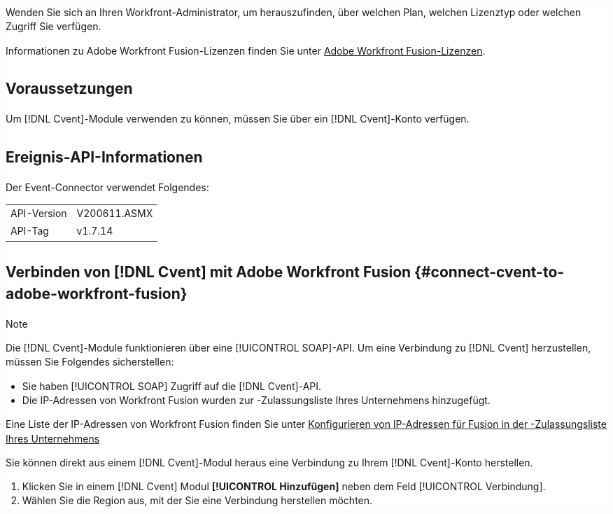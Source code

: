 </table>

Wenden Sie sich an Ihren Workfront-Administrator, um herauszufinden, über welchen Plan, welchen Lizenztyp oder welchen Zugriff Sie verfügen.

Informationen zu Adobe Workfront Fusion-Lizenzen finden Sie unter [Adobe Workfront Fusion-Lizenzen](/help/workfront-fusion/set-up-and-manage-workfront-fusion/licensing-operations-overview/license-automation-vs-integration.md).

## Voraussetzungen

Um [!DNL Cvent]-Module verwenden zu können, müssen Sie über ein [!DNL Cvent]-Konto verfügen.

## Ereignis-API-Informationen

Der Event-Connector verwendet Folgendes:

<table style="table-layout:auto"> 
 <col> 
 <col> 
 <tbody> 
  <tr> 
   <td role="rowheader">API-Version</td> 
   <td> V200611.ASMX </td> 
  </tr> 
  <tr> 
   <td role="rowheader">API-Tag</td> 
   <td>v1.7.14</td> 
  </tr>
 </tbody> 
 </table>

## Verbinden von [!DNL Cvent] mit Adobe Workfront Fusion {#connect-cvent-to-adobe-workfront-fusion}

>[!NOTE]
>
>Die [!DNL Cvent]-Module funktionieren über eine [!UICONTROL SOAP]-API. Um eine Verbindung zu [!DNL Cvent] herzustellen, müssen Sie Folgendes sicherstellen:
>
>* Sie haben [!UICONTROL SOAP] Zugriff auf die [!DNL Cvent]-API.
>* Die IP-Adressen von Workfront Fusion wurden zur -Zulassungsliste Ihres Unternehmens hinzugefügt.
>
>  Eine Liste der IP-Adressen von Workfront Fusion finden Sie unter [Konfigurieren von IP-Adressen für Fusion in der -Zulassungsliste Ihres Unternehmens](/help/workfront-fusion/set-up-and-manage-workfront-fusion/set-up-and-manage-orgs-and-teams/set-up-orgs-teams-and-users/set-up-ip-addresses-for-fusion.md)


Sie können direkt aus einem [!DNL Cvent]-Modul heraus eine Verbindung zu Ihrem [!DNL Cvent]-Konto herstellen.

1. Klicken Sie in einem [!DNL Cvent] Modul **[!UICONTROL Hinzufügen]** neben dem Feld [!UICONTROL Verbindung].
1. Wählen Sie die Region aus, mit der Sie eine Verbindung herstellen möchten.
